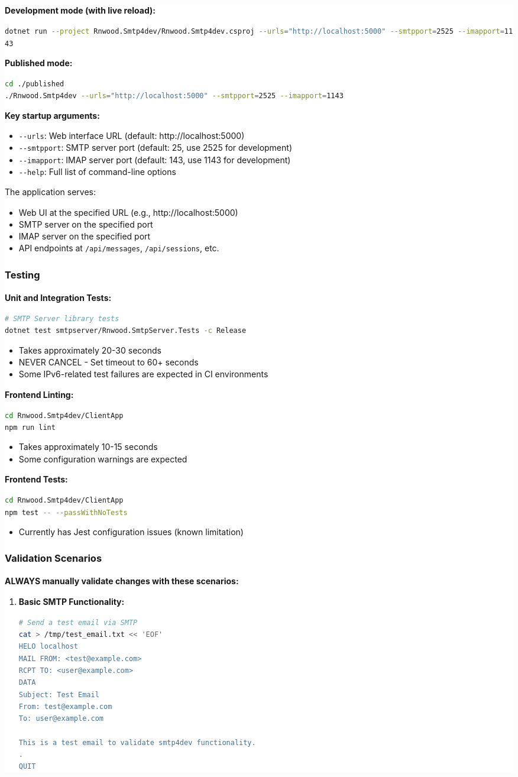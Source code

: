 **Development mode (with live reload):**
```bash
dotnet run --project Rnwood.Smtp4dev/Rnwood.Smtp4dev.csproj --urls="http://localhost:5000" --smtpport=2525 --imapport=1143
```

**Published mode:**
```bash
cd ./published
./Rnwood.Smtp4dev --urls="http://localhost:5000" --smtpport=2525 --imapport=1143
```

**Key startup arguments:**
- `--urls`: Web interface URL (default: http://localhost:5000)
- `--smtpport`: SMTP server port (default: 25, use 2525 for development)
- `--imapport`: IMAP server port (default: 143, use 1143 for development)
- `--help`: Full list of command-line options

The application serves:
- Web UI at the specified URL (e.g., http://localhost:5000)
- SMTP server on the specified port
- IMAP server on the specified port
- API endpoints at `/api/messages`, `/api/sessions`, etc.

### Testing

**Unit and Integration Tests:**
```bash
# SMTP Server library tests
dotnet test smtpserver/Rnwood.SmtpServer.Tests -c Release
```
- Takes approximately 20-30 seconds
- NEVER CANCEL - Set timeout to 60+ seconds
- Some IPv6-related test failures are expected in CI environments

**Frontend Linting:**
```bash
cd Rnwood.Smtp4dev/ClientApp
npm run lint
```
- Takes approximately 10-15 seconds
- Some configuration warnings are expected

**Frontend Tests:**
```bash
cd Rnwood.Smtp4dev/ClientApp
npm test -- --passWithNoTests
```
- Currently has Jest configuration issues (known limitation)

### Validation Scenarios

**ALWAYS manually validate changes with these scenarios:**

1. **Basic SMTP Functionality:**
   ```bash
   # Send a test email via SMTP
   cat > /tmp/test_email.txt << 'EOF'
   HELO localhost
   MAIL FROM: <test@example.com>
   RCPT TO: <user@example.com>
   DATA
   Subject: Test Email
   From: test@example.com
   To: user@example.com

   This is a test email to validate smtp4dev functionality.
   .
   QUIT
   ```